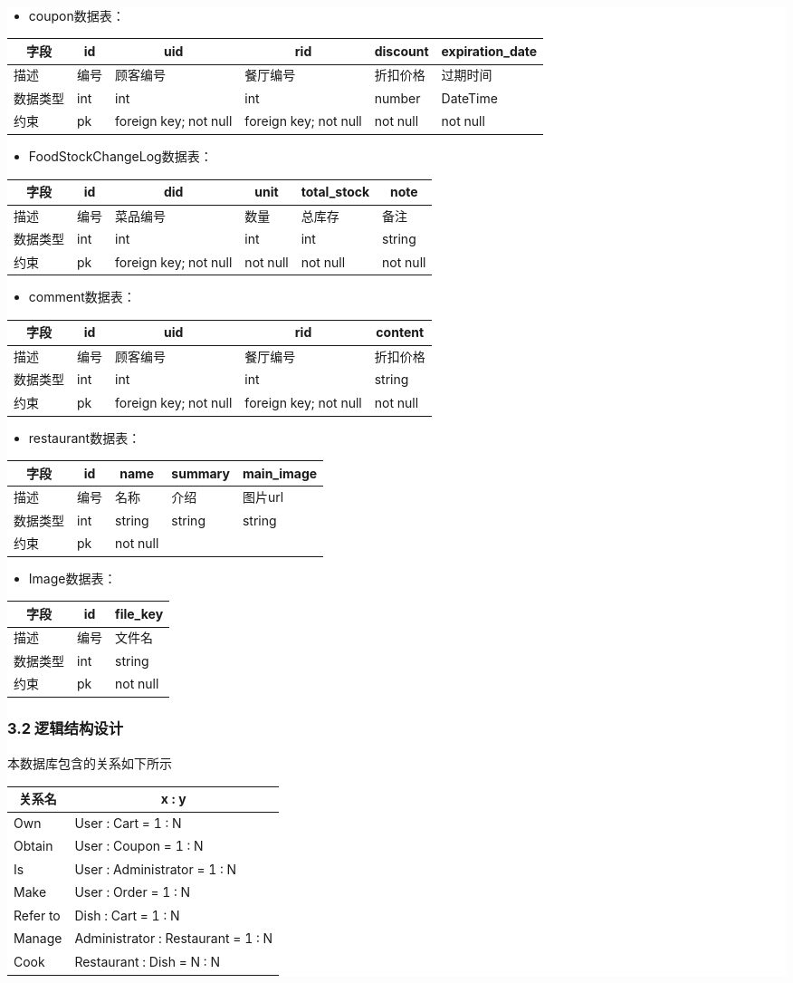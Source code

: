 - coupon数据表：

| 字段   | id   | uid                   | rid                   | discount | expiration_date |
| -------- | ---- | --------------------- | --------------------- | -------- | --------------- |
| 描述   | 编号 | 顾客编号          | 餐厅编号          | 折扣价格 | 过期时间    |
| 数据类型 | int  | int                   | int                   | number   | DateTime        |
| 约束   | pk   | foreign key; not null | foreign key; not null | not null | not null        |

- FoodStockChangeLog数据表：

| 字段   | id   | did                   | unit     | total_stock | note    |
| -------- | ---- | --------------------- | -------- | ----------- | -------- |
| 描述   | 编号 | 菜品编号          | 数量   | 总库存   | 备注   |
| 数据类型 | int  | int                   | int      | int         | string   |
| 约束   | pk   | foreign key; not null | not null | not null    | not null |

- comment数据表：
  
| 字段   | id   | uid                   | rid                   | content  |
| -------- | ---- | --------------------- | --------------------- | -------- |
| 描述   | 编号 | 顾客编号          | 餐厅编号          | 折扣价格 | 内容     |
| 数据类型 | int  | int                   | int                   | string   |
| 约束   | pk   | foreign key; not null | foreign key; not null | not null |


- restaurant数据表：

| 字段   | id   | name     | summary | main_image |
| -------- | ---- | -------- | ------- | ---------- |
| 描述   | 编号 | 名称   | 介绍  | 图片url  |
| 数据类型 | int  | string   | string  | string     |
| 约束   | pk   | not null |         |            |

- Image数据表：

| 字段   | id   | file_key |
| -------- | ---- | -------- |
| 描述   | 编号 | 文件名 |
| 数据类型 | int  | string   |
| 约束   | pk   | not null |

### 3.2 逻辑结构设计

本数据库包含的关系如下所示

| 关系名   | x : y                                   |
| -------- | --------------------------------------- |
| Own      | User : Cart = 1 : N                     |
| Obtain   | User : Coupon = 1 : N                   |
| Is       | User : Administrator = 1 : N            |
| Make     | User : Order = 1 : N                    |
| Refer to | Dish : Cart = 1 : N                     |
| Manage   | Administrator : Restaurant = 1 : N      |
| Cook     | Restaurant : Dish = N : N               |